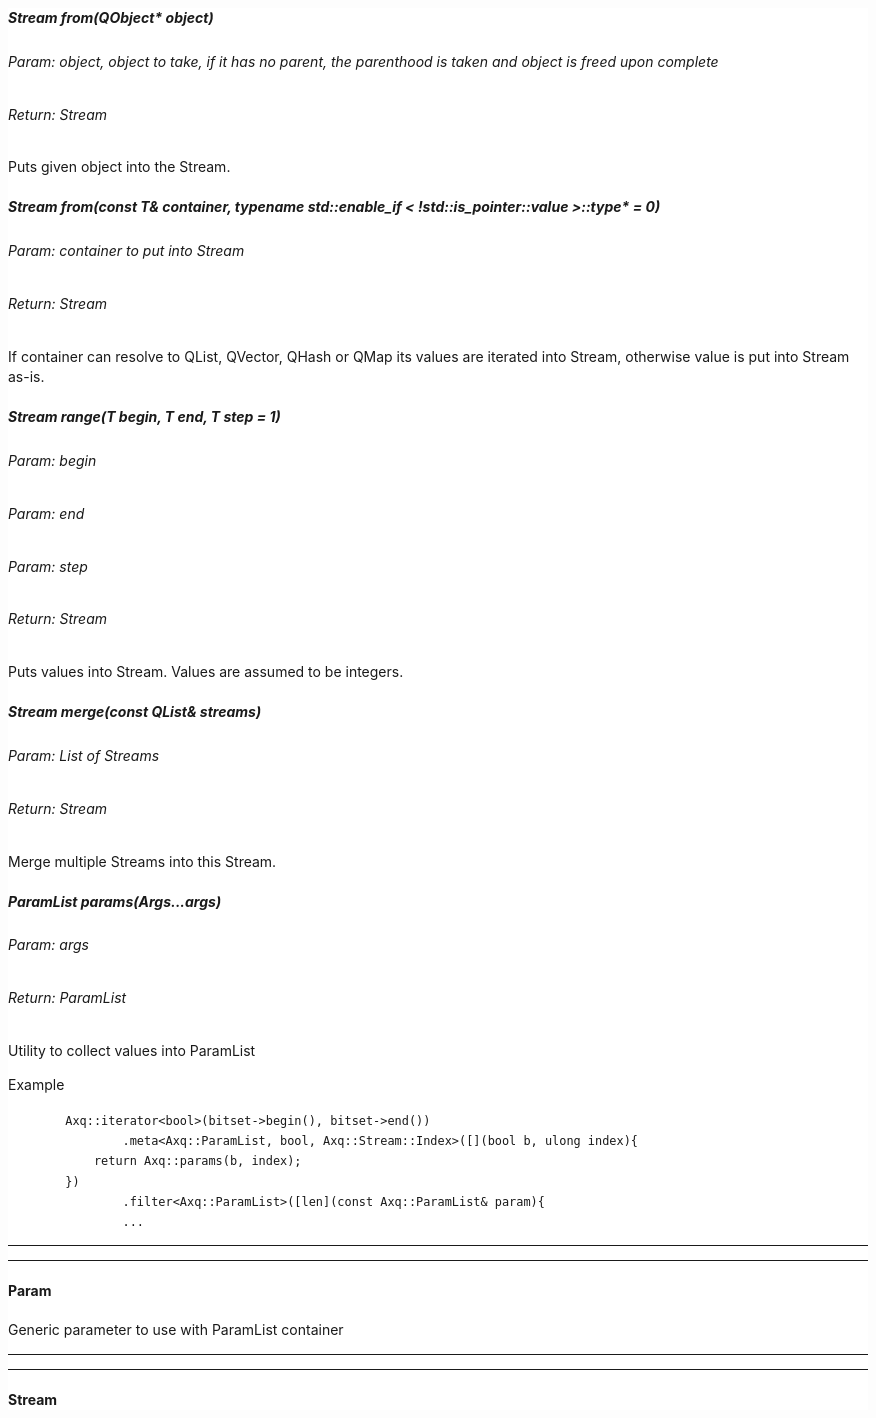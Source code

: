 #####  Stream from(QObject* object) 
###### *Param:* object, object to take, if it has no parent, the parenthood is taken and object is freed upon complete 
###### *Return:* Stream 

Puts given object into the Stream.

##### Stream from(const T& container, typename std::enable_if < !std::is_pointer<T>::value >::type* = 0) 
###### *Param:* container to put into Stream 
###### *Return:* Stream 

If container can resolve to QList, QVector, QHash or QMap its values are iterated into Stream, otherwise
value is put into Stream as-is.
##### Stream range(T begin, T end, T step = 1) 
###### *Param:* begin 
###### *Param:* end 
###### *Param:* step 
###### *Return:* Stream 


Puts values into Stream. Values are assumed to be integers.

#####  Stream merge(const QList<Stream>& streams) 
###### *Param:* List of Streams 
###### *Return:* Stream 

Merge multiple Streams into this Stream.

##### ParamList params(Args...args) 
###### *Param:* args 
###### *Return:* ParamList 

Utility to collect values into ParamList

Example
```
        Axq::iterator<bool>(bitset->begin(), bitset->end())  
                .meta<Axq::ParamList, bool, Axq::Stream::Index>([](bool b, ulong index){  
            return Axq::params(b, index);  
        })  
                .filter<Axq::ParamList>([len](const Axq::ParamList& param){  
                ...  
```
---
---
#### Param 
Generic parameter to use with ParamList container

---
---
#### Stream 
